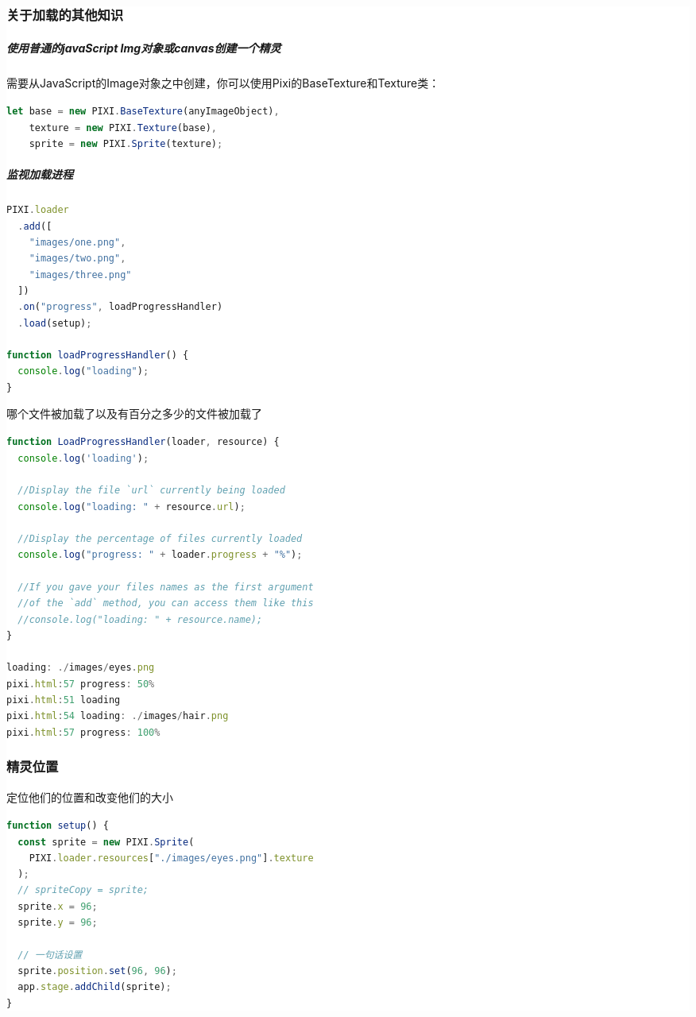 ### 关于加载的其他知识
##### 使用普通的javaScript Img对象或canvas创建一个精灵
需要从JavaScript的Image对象之中创建，你可以使用Pixi的BaseTexture和Texture类：
``` js
let base = new PIXI.BaseTexture(anyImageObject),
    texture = new PIXI.Texture(base),
    sprite = new PIXI.Sprite(texture);
```

##### 监视加载进程
``` js
PIXI.loader
  .add([
    "images/one.png",
    "images/two.png",
    "images/three.png"
  ])
  .on("progress", loadProgressHandler)
  .load(setup);

function loadProgressHandler() {
  console.log("loading");
}
```

哪个文件被加载了以及有百分之多少的文件被加载了
``` js
function LoadProgressHandler(loader, resource) {
  console.log('loading');

  //Display the file `url` currently being loaded
  console.log("loading: " + resource.url);

  //Display the percentage of files currently loaded
  console.log("progress: " + loader.progress + "%");

  //If you gave your files names as the first argument
  //of the `add` method, you can access them like this
  //console.log("loading: " + resource.name);
}

loading: ./images/eyes.png
pixi.html:57 progress: 50%
pixi.html:51 loading
pixi.html:54 loading: ./images/hair.png
pixi.html:57 progress: 100%
```

### 精灵位置
定位他们的位置和改变他们的大小
``` js
function setup() {
  const sprite = new PIXI.Sprite(
    PIXI.loader.resources["./images/eyes.png"].texture
  );
  // spriteCopy = sprite;
  sprite.x = 96;
  sprite.y = 96;

  // 一句话设置
  sprite.position.set(96, 96);
  app.stage.addChild(sprite);
}
```
